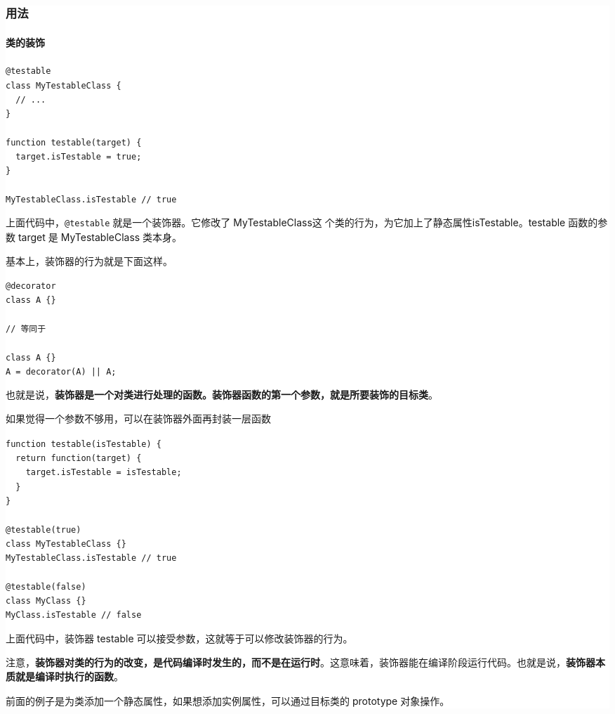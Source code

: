 ### 用法
#### 类的装饰
```
@testable
class MyTestableClass {
  // ...
}

function testable(target) {
  target.isTestable = true;
}

MyTestableClass.isTestable // true
```

上面代码中，`@testable` 就是一个装饰器。它修改了 MyTestableClass这 个类的行为，为它加上了静态属性isTestable。testable 函数的参数 target 是 MyTestableClass 类本身。

基本上，装饰器的行为就是下面这样。

```
@decorator
class A {}

// 等同于

class A {}
A = decorator(A) || A;
```

也就是说，**装饰器是一个对类进行处理的函数。装饰器函数的第一个参数，就是所要装饰的目标类**。

如果觉得一个参数不够用，可以在装饰器外面再封装一层函数

```
function testable(isTestable) {
  return function(target) {
    target.isTestable = isTestable;
  }
}

@testable(true)
class MyTestableClass {}
MyTestableClass.isTestable // true

@testable(false)
class MyClass {}
MyClass.isTestable // false
```

上面代码中，装饰器 testable 可以接受参数，这就等于可以修改装饰器的行为。

注意，**装饰器对类的行为的改变，是代码编译时发生的，而不是在运行时**。这意味着，装饰器能在编译阶段运行代码。也就是说，**装饰器本质就是编译时执行的函数**。

前面的例子是为类添加一个静态属性，如果想添加实例属性，可以通过目标类的 prototype 对象操作。
